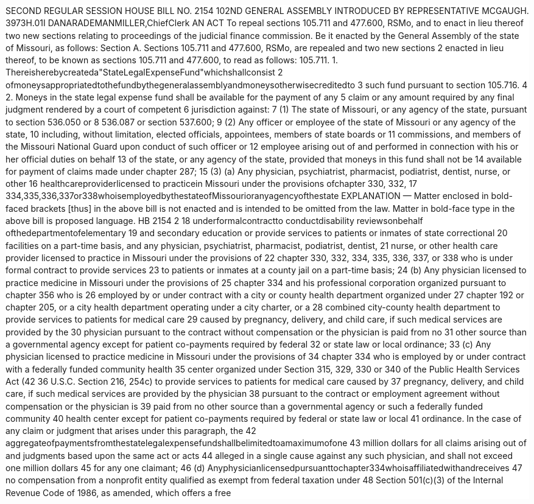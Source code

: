 SECOND REGULAR SESSION
HOUSE BILL NO. 2154
102ND GENERAL ASSEMBLY
INTRODUCED BY REPRESENTATIVE MCGAUGH.
3973H.01I DANARADEMANMILLER,ChiefClerk
AN ACT
To repeal sections 105.711 and 477.600, RSMo, and to enact in lieu thereof two new sections
relating to proceedings of the judicial finance commission.
Be it enacted by the General Assembly of the state of Missouri, as follows:
Section A. Sections 105.711 and 477.600, RSMo, are repealed and two new sections
2 enacted in lieu thereof, to be known as sections 105.711 and 477.600, to read as follows:
105.711. 1. Thereisherebycreateda"StateLegalExpenseFund"whichshallconsist
2 ofmoneysappropriatedtothefundbythegeneralassemblyandmoneysotherwisecreditedto
3 such fund pursuant to section 105.716.
4 2. Moneys in the state legal expense fund shall be available for the payment of any
5 claim or any amount required by any final judgment rendered by a court of competent
6 jurisdiction against:
7 (1) The state of Missouri, or any agency of the state, pursuant to section 536.050 or
8 536.087 or section 537.600;
9 (2) Any officer or employee of the state of Missouri or any agency of the state,
10 including, without limitation, elected officials, appointees, members of state boards or
11 commissions, and members of the Missouri National Guard upon conduct of such officer or
12 employee arising out of and performed in connection with his or her official duties on behalf
13 of the state, or any agency of the state, provided that moneys in this fund shall not be
14 available for payment of claims made under chapter 287;
15 (3) (a) Any physician, psychiatrist, pharmacist, podiatrist, dentist, nurse, or other
16 healthcareproviderlicensed to practicein Missouri under the provisions ofchapter 330, 332,
17 334,335,336,337or338whoisemployedbythestateofMissourioranyagencyofthestate
EXPLANATION — Matter enclosed in bold-faced brackets [thus] in the above bill is not enacted and is
intended to be omitted from the law. Matter in bold-face type in the above bill is proposed language.
HB 2154 2
18 underformalcontractto conductdisability reviewsonbehalf ofthedepartmentofelementary
19 and secondary education or provide services to patients or inmates of state correctional
20 facilities on a part-time basis, and any physician, psychiatrist, pharmacist, podiatrist, dentist,
21 nurse, or other health care provider licensed to practice in Missouri under the provisions of
22 chapter 330, 332, 334, 335, 336, 337, or 338 who is under formal contract to provide services
23 to patients or inmates at a county jail on a part-time basis;
24 (b) Any physician licensed to practice medicine in Missouri under the provisions of
25 chapter 334 and his professional corporation organized pursuant to chapter 356 who is
26 employed by or under contract with a city or county health department organized under
27 chapter 192 or chapter 205, or a city health department operating under a city charter, or a
28 combined city-county health department to provide services to patients for medical care
29 caused by pregnancy, delivery, and child care, if such medical services are provided by the
30 physician pursuant to the contract without compensation or the physician is paid from no
31 other source than a governmental agency except for patient co-payments required by federal
32 or state law or local ordinance;
33 (c) Any physician licensed to practice medicine in Missouri under the provisions of
34 chapter 334 who is employed by or under contract with a federally funded community health
35 center organized under Section 315, 329, 330 or 340 of the Public Health Services Act (42
36 U.S.C. Section 216, 254c) to provide services to patients for medical care caused by
37 pregnancy, delivery, and child care, if such medical services are provided by the physician
38 pursuant to the contract or employment agreement without compensation or the physician is
39 paid from no other source than a governmental agency or such a federally funded community
40 health center except for patient co-payments required by federal or state law or local
41 ordinance. In the case of any claim or judgment that arises under this paragraph, the
42 aggregateofpaymentsfromthestatelegalexpensefundshallbelimitedtoamaximumofone
43 million dollars for all claims arising out of and judgments based upon the same act or acts
44 alleged in a single cause against any such physician, and shall not exceed one million dollars
45 for any one claimant;
46 (d) Anyphysicianlicensedpursuanttochapter334whoisaffiliatedwithandreceives
47 no compensation from a nonprofit entity qualified as exempt from federal taxation under
48 Section 501(c)(3) of the Internal Revenue Code of 1986, as amended, which offers a free